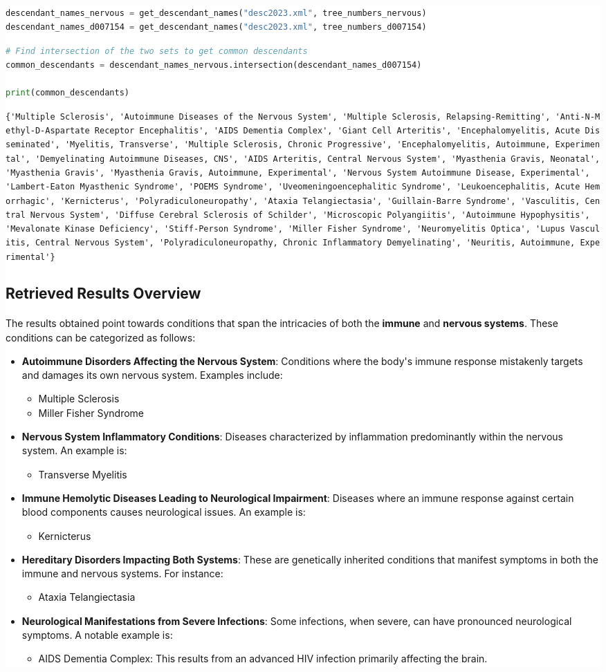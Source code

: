 ```python
descendant_names_nervous = get_descendant_names("desc2023.xml", tree_numbers_nervous)
descendant_names_d007154 = get_descendant_names("desc2023.xml", tree_numbers_d007154)
```


```python
# Find intersection of the two sets to get common descendants
common_descendants = descendant_names_nervous.intersection(descendant_names_d007154)

print(common_descendants)
```

    {'Multiple Sclerosis', 'Autoimmune Diseases of the Nervous System', 'Multiple Sclerosis, Relapsing-Remitting', 'Anti-N-Methyl-D-Aspartate Receptor Encephalitis', 'AIDS Dementia Complex', 'Giant Cell Arteritis', 'Encephalomyelitis, Acute Disseminated', 'Myelitis, Transverse', 'Multiple Sclerosis, Chronic Progressive', 'Encephalomyelitis, Autoimmune, Experimental', 'Demyelinating Autoimmune Diseases, CNS', 'AIDS Arteritis, Central Nervous System', 'Myasthenia Gravis, Neonatal', 'Myasthenia Gravis', 'Myasthenia Gravis, Autoimmune, Experimental', 'Nervous System Autoimmune Disease, Experimental', 'Lambert-Eaton Myasthenic Syndrome', 'POEMS Syndrome', 'Uveomeningoencephalitic Syndrome', 'Leukoencephalitis, Acute Hemorrhagic', 'Kernicterus', 'Polyradiculoneuropathy', 'Ataxia Telangiectasia', 'Guillain-Barre Syndrome', 'Vasculitis, Central Nervous System', 'Diffuse Cerebral Sclerosis of Schilder', 'Microscopic Polyangiitis', 'Autoimmune Hypophysitis', 'Mevalonate Kinase Deficiency', 'Stiff-Person Syndrome', 'Miller Fisher Syndrome', 'Neuromyelitis Optica', 'Lupus Vasculitis, Central Nervous System', 'Polyradiculoneuropathy, Chronic Inflammatory Demyelinating', 'Neuritis, Autoimmune, Experimental'}


## Retrieved Results Overview

The results obtained point towards conditions that span the intricacies of both the **immune** and **nervous systems**. These conditions can be categorized as follows:

- **Autoimmune Disorders Affecting the Nervous System**: Conditions where the body's immune response mistakenly targets and damages its own nervous system. Examples include:
  - Multiple Sclerosis
  - Miller Fisher Syndrome

- **Nervous System Inflammatory Conditions**: Diseases characterized by inflammation predominantly within the nervous system. An example is:
  - Transverse Myelitis

- **Immune Hemolytic Diseases Leading to Neurological Impairment**: Diseases where an immune response against certain blood components causes neurological issues. An example is:
  - Kernicterus

- **Hereditary Disorders Impacting Both Systems**: These are genetically inherited conditions that manifest symptoms in both the immune and nervous systems. For instance:
  - Ataxia Telangiectasia

- **Neurological Manifestations from Severe Infections**: Some infections, when severe, can have pronounced neurological symptoms. A notable example is:
  - AIDS Dementia Complex: This results from an advanced HIV infection primarily affecting the brain.
